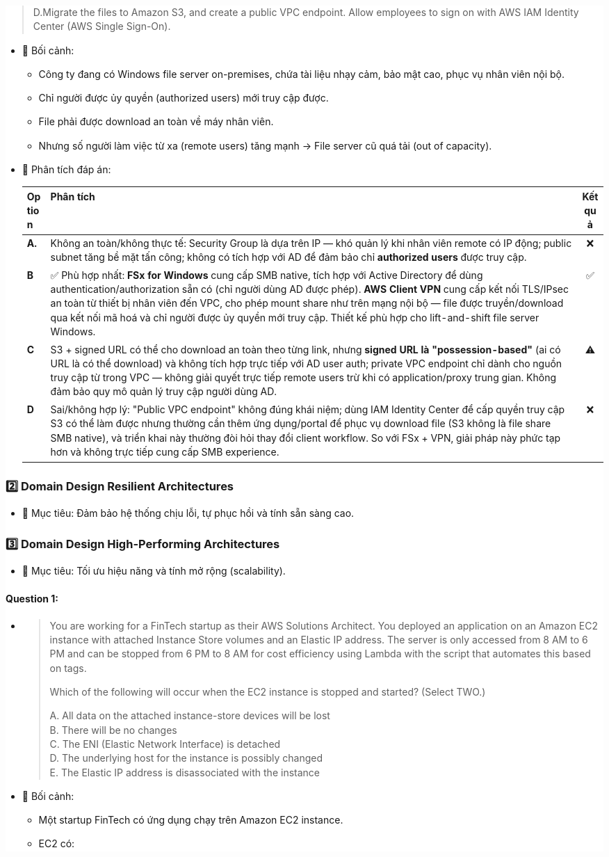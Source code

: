  > D.Migrate the files to Amazon S3, and create a public VPC endpoint. Allow employees to sign on with AWS IAM Identity Center (AWS Single Sign-On).

- 🧩 Bối cảnh:

  - Công ty đang có Windows file server on-premises, chứa tài liệu nhạy cảm, bảo mật cao, phục vụ nhân viên nội bộ.

  - Chỉ người được ủy quyền (authorized users) mới truy cập được.

  - File phải được download an toàn về máy nhân viên.

  - Nhưng số người làm việc từ xa (remote users) tăng mạnh → File server cũ quá tải (out of capacity).

- 🧐 Phân tích đáp án:

  | **Option** | **Phân tích**                                                                                                                                                                                                                                                                                                                                                                                                                                      | **Kết quả** |
  | ---------- | -------------------------------------------------------------------------------------------------------------------------------------------------------------------------------------------------------------------------------------------------------------------------------------------------------------------------------------------------------------------------------------------------------------------------------------------------- | :---------: |
  | **A.**     | Không an toàn/không thực tế: Security Group là dựa trên IP — khó quản lý khi nhân viên remote có IP động; public subnet tăng bề mặt tấn công; không có tích hợp với AD để đảm bảo chỉ **authorized users** được truy cập.                                                                                                                                                                                                                          |     ❌      |
  | **B**      | ✅ Phù hợp nhất: **FSx for Windows** cung cấp SMB native, tích hợp với Active Directory để dùng authentication/authorization sẵn có (chỉ người dùng AD được phép). **AWS Client VPN** cung cấp kết nối TLS/IPsec an toàn từ thiết bị nhân viên đến VPC, cho phép mount share như trên mạng nội bộ — file được truyền/download qua kết nối mã hoá và chỉ người được ủy quyền mới truy cập. Thiết kế phù hợp cho lift-and-shift file server Windows. |     ✅      |
  | **C**      | S3 + signed URL có thể cho download an toàn theo từng link, nhưng **signed URL là "possession-based"** (ai có URL là có thể download) và không tích hợp trực tiếp với AD user auth; private VPC endpoint chỉ dành cho nguồn truy cập từ trong VPC — không giải quyết trực tiếp remote users trừ khi có application/proxy trung gian. Không đảm bảo quy mô quản lý truy cập người dùng AD.                                                          |     ⚠️      |
  | **D**      | Sai/không hợp lý: "Public VPC endpoint" không đúng khái niệm; dùng IAM Identity Center để cấp quyền truy cập S3 có thể làm được nhưng thường cần thêm ứng dụng/portal để phục vụ download file (S3 không là file share SMB native), và triển khai này thường đòi hỏi thay đổi client workflow. So với FSx + VPN, giải pháp này phức tạp hơn và không trực tiếp cung cấp SMB experience.                                                            |     ❌      |

### 2️⃣ Domain Design Resilient Architectures

- 🎯 Mục tiêu: Đảm bảo hệ thống chịu lỗi, tự phục hồi và tính sẵn sàng cao.

### 3️⃣ Domain Design High-Performing Architectures

- 🎯 Mục tiêu: Tối ưu hiệu năng và tính mở rộng (scalability).

#### Question 1:

- > You are working for a FinTech startup as their AWS Solutions Architect.
  > You deployed an application on an Amazon EC2 instance with attached Instance Store volumes and an Elastic IP address.
  > The server is only accessed from 8 AM to 6 PM and can be stopped from 6 PM to 8 AM for cost efficiency using Lambda with the script that automates this based on tags.
  >
  > Which of the following will occur when the EC2 instance is stopped and started? (Select TWO.)
  >
  > A. All data on the attached instance-store devices will be lost  
  > B. There will be no changes  
  > C. The ENI (Elastic Network Interface) is detached  
  > D. The underlying host for the instance is possibly changed  
  > E. The Elastic IP address is disassociated with the instance

- 🧩 Bối cảnh:

  - Một startup FinTech có ứng dụng chạy trên Amazon EC2 instance.

  - EC2 có:
